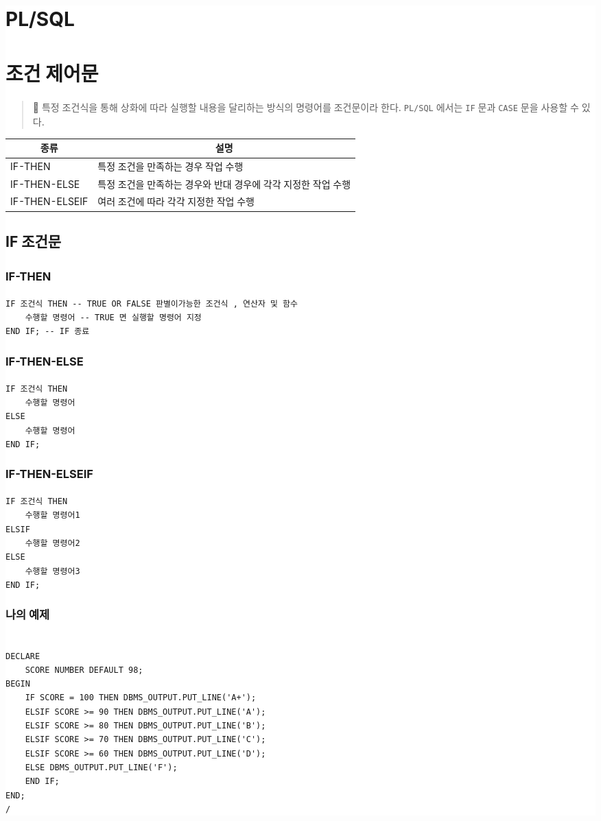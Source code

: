 # PL/SQL 
# 조건 제어문
>📌 특정 조건식을 통해 상화에 따라 실행할 내용을 달리하는 방식의 명령어를 조건문이라 한다. 
>`PL/SQL` 에서는 `IF`  문과 `CASE` 문을 사용할 수 있다.

| 종류             | 설명                                  |
| -------------- | ----------------------------------- |
| IF-THEN        | 특정 조건을 만족하는 경우 작업 수행                |
| IF-THEN-ELSE   | 특정 조건을 만족하는 경우와 반대 경우에 각각 지정한 작업 수행 |
| IF-THEN-ELSEIF | 여러 조건에 따라 각각 지정한 작업 수행              |

## IF 조건문
### IF-THEN 
```PLSQL
IF 조건식 THEN -- TRUE OR FALSE 판별이가능한 조건식 , 연산자 및 함수
	수행할 명령어 -- TRUE 면 실행할 명령어 지정
END IF; -- IF 종료
```

### IF-THEN-ELSE 
```PLSQL
IF 조건식 THEN
	수행할 명령어
ELSE 
	수행할 명령어
END IF;
```

### IF-THEN-ELSEIF 
```PLSQL
IF 조건식 THEN
	수행할 명령어1
ELSIF
	수행할 명령어2
ELSE
	수행할 명령어3
END IF;
```

### 나의 예제
```PLSQL

DECLARE 
    SCORE NUMBER DEFAULT 98;
BEGIN
    IF SCORE = 100 THEN DBMS_OUTPUT.PUT_LINE('A+');
    ELSIF SCORE >= 90 THEN DBMS_OUTPUT.PUT_LINE('A');
    ELSIF SCORE >= 80 THEN DBMS_OUTPUT.PUT_LINE('B'); 
    ELSIF SCORE >= 70 THEN DBMS_OUTPUT.PUT_LINE('C');
    ELSIF SCORE >= 60 THEN DBMS_OUTPUT.PUT_LINE('D');
    ELSE DBMS_OUTPUT.PUT_LINE('F');
    END IF;
END;
/
```
